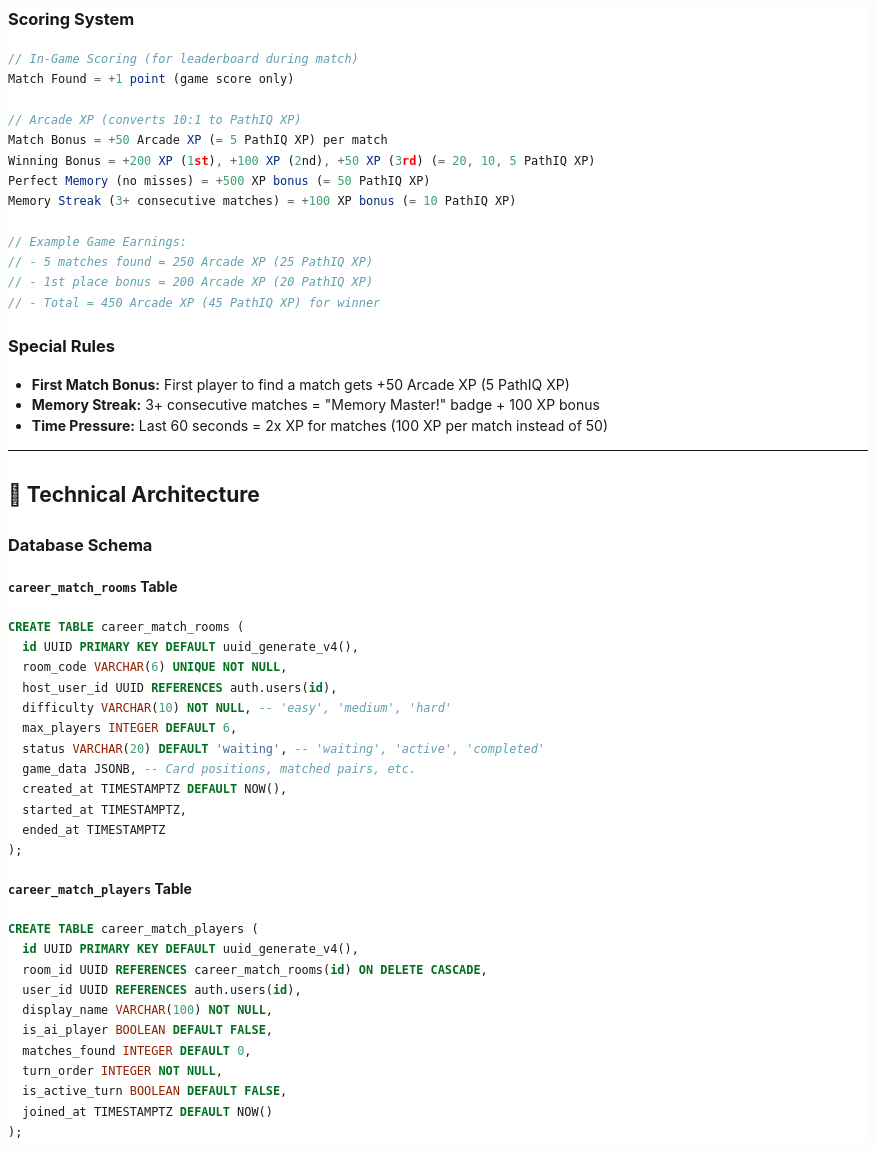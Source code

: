 ### Scoring System
```javascript
// In-Game Scoring (for leaderboard during match)
Match Found = +1 point (game score only)

// Arcade XP (converts 10:1 to PathIQ XP)
Match Bonus = +50 Arcade XP (= 5 PathIQ XP) per match
Winning Bonus = +200 XP (1st), +100 XP (2nd), +50 XP (3rd) (= 20, 10, 5 PathIQ XP)
Perfect Memory (no misses) = +500 XP bonus (= 50 PathIQ XP)
Memory Streak (3+ consecutive matches) = +100 XP bonus (= 10 PathIQ XP)

// Example Game Earnings:
// - 5 matches found = 250 Arcade XP (25 PathIQ XP)
// - 1st place bonus = 200 Arcade XP (20 PathIQ XP)
// - Total = 450 Arcade XP (45 PathIQ XP) for winner
```

### Special Rules
- **First Match Bonus:** First player to find a match gets +50 Arcade XP (5 PathIQ XP)
- **Memory Streak:** 3+ consecutive matches = "Memory Master!" badge + 100 XP bonus
- **Time Pressure:** Last 60 seconds = 2x XP for matches (100 XP per match instead of 50)

---

## 🔧 Technical Architecture

### Database Schema

#### `career_match_rooms` Table
```sql
CREATE TABLE career_match_rooms (
  id UUID PRIMARY KEY DEFAULT uuid_generate_v4(),
  room_code VARCHAR(6) UNIQUE NOT NULL,
  host_user_id UUID REFERENCES auth.users(id),
  difficulty VARCHAR(10) NOT NULL, -- 'easy', 'medium', 'hard'
  max_players INTEGER DEFAULT 6,
  status VARCHAR(20) DEFAULT 'waiting', -- 'waiting', 'active', 'completed'
  game_data JSONB, -- Card positions, matched pairs, etc.
  created_at TIMESTAMPTZ DEFAULT NOW(),
  started_at TIMESTAMPTZ,
  ended_at TIMESTAMPTZ
);
```

#### `career_match_players` Table
```sql
CREATE TABLE career_match_players (
  id UUID PRIMARY KEY DEFAULT uuid_generate_v4(),
  room_id UUID REFERENCES career_match_rooms(id) ON DELETE CASCADE,
  user_id UUID REFERENCES auth.users(id),
  display_name VARCHAR(100) NOT NULL,
  is_ai_player BOOLEAN DEFAULT FALSE,
  matches_found INTEGER DEFAULT 0,
  turn_order INTEGER NOT NULL,
  is_active_turn BOOLEAN DEFAULT FALSE,
  joined_at TIMESTAMPTZ DEFAULT NOW()
);
```
